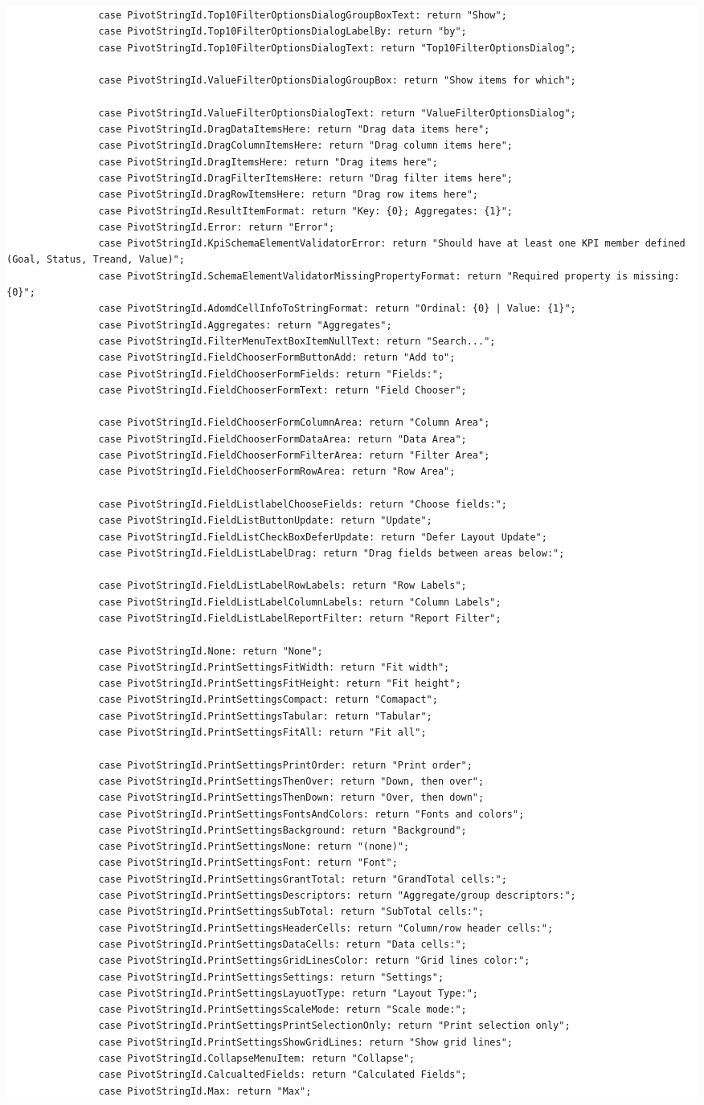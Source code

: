 	                case PivotStringId.Top10FilterOptionsDialogGroupBoxText: return "Show";
	                case PivotStringId.Top10FilterOptionsDialogLabelBy: return "by";
	                case PivotStringId.Top10FilterOptionsDialogText: return "Top10FilterOptionsDialog";
	
	                case PivotStringId.ValueFilterOptionsDialogGroupBox: return "Show items for which";
	
	                case PivotStringId.ValueFilterOptionsDialogText: return "ValueFilterOptionsDialog";
	                case PivotStringId.DragDataItemsHere: return "Drag data items here";
	                case PivotStringId.DragColumnItemsHere: return "Drag column items here";
	                case PivotStringId.DragItemsHere: return "Drag items here";
	                case PivotStringId.DragFilterItemsHere: return "Drag filter items here";
	                case PivotStringId.DragRowItemsHere: return "Drag row items here";
	                case PivotStringId.ResultItemFormat: return "Key: {0}; Aggregates: {1}";
	                case PivotStringId.Error: return "Error";
	                case PivotStringId.KpiSchemaElementValidatorError: return "Should have at least one KPI member defined (Goal, Status, Treand, Value)";
	                case PivotStringId.SchemaElementValidatorMissingPropertyFormat: return "Required property is missing: {0}";
	                case PivotStringId.AdomdCellInfoToStringFormat: return "Ordinal: {0} | Value: {1}";
	                case PivotStringId.Aggregates: return "Aggregates";
	                case PivotStringId.FilterMenuTextBoxItemNullText: return "Search...";
	                case PivotStringId.FieldChooserFormButtonAdd: return "Add to";
	                case PivotStringId.FieldChooserFormFields: return "Fields:";
	                case PivotStringId.FieldChooserFormText: return "Field Chooser";
	
	                case PivotStringId.FieldChooserFormColumnArea: return "Column Area";
	                case PivotStringId.FieldChooserFormDataArea: return "Data Area";
	                case PivotStringId.FieldChooserFormFilterArea: return "Filter Area";
	                case PivotStringId.FieldChooserFormRowArea: return "Row Area";
	
	                case PivotStringId.FieldListlabelChooseFields: return "Choose fields:";
	                case PivotStringId.FieldListButtonUpdate: return "Update";
	                case PivotStringId.FieldListCheckBoxDeferUpdate: return "Defer Layout Update";
	                case PivotStringId.FieldListLabelDrag: return "Drag fields between areas below:";
	
	                case PivotStringId.FieldListLabelRowLabels: return "Row Labels";
	                case PivotStringId.FieldListLabelColumnLabels: return "Column Labels";
	                case PivotStringId.FieldListLabelReportFilter: return "Report Filter";
	
	                case PivotStringId.None: return "None";
	                case PivotStringId.PrintSettingsFitWidth: return "Fit width";
	                case PivotStringId.PrintSettingsFitHeight: return "Fit height";
	                case PivotStringId.PrintSettingsCompact: return "Comapact";
	                case PivotStringId.PrintSettingsTabular: return "Tabular";
	                case PivotStringId.PrintSettingsFitAll: return "Fit all";
	
	                case PivotStringId.PrintSettingsPrintOrder: return "Print order";
	                case PivotStringId.PrintSettingsThenOver: return "Down, then over";
	                case PivotStringId.PrintSettingsThenDown: return "Over, then down";
	                case PivotStringId.PrintSettingsFontsAndColors: return "Fonts and colors";
	                case PivotStringId.PrintSettingsBackground: return "Background";
	                case PivotStringId.PrintSettingsNone: return "(none)";
	                case PivotStringId.PrintSettingsFont: return "Font";
	                case PivotStringId.PrintSettingsGrantTotal: return "GrandTotal cells:";
	                case PivotStringId.PrintSettingsDescriptors: return "Aggregate/group descriptors:";
	                case PivotStringId.PrintSettingsSubTotal: return "SubTotal cells:";
	                case PivotStringId.PrintSettingsHeaderCells: return "Column/row header cells:";
	                case PivotStringId.PrintSettingsDataCells: return "Data cells:";
	                case PivotStringId.PrintSettingsGridLinesColor: return "Grid lines color:";
	                case PivotStringId.PrintSettingsSettings: return "Settings";
	                case PivotStringId.PrintSettingsLayuotType: return "Layout Type:";
	                case PivotStringId.PrintSettingsScaleMode: return "Scale mode:";
	                case PivotStringId.PrintSettingsPrintSelectionOnly: return "Print selection only";
	                case PivotStringId.PrintSettingsShowGridLines: return "Show grid lines";
	                case PivotStringId.CollapseMenuItem: return "Collapse";
	                case PivotStringId.CalcualtedFields: return "Calculated Fields";
	                case PivotStringId.Max: return "Max";